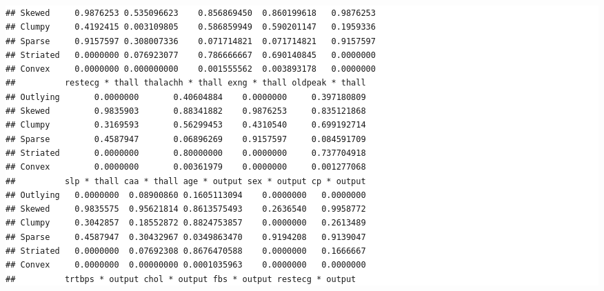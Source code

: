     ## Skewed     0.9876253 0.535096623    0.856869450  0.860199618   0.9876253
    ## Clumpy     0.4192415 0.003109805    0.586859949  0.590201147   0.1959336
    ## Sparse     0.9157597 0.308007336    0.071714821  0.071714821   0.9157597
    ## Striated   0.0000000 0.076923077    0.786666667  0.690140845   0.0000000
    ## Convex     0.0000000 0.000000000    0.001555562  0.003893178   0.0000000
    ##          restecg * thall thalachh * thall exng * thall oldpeak * thall
    ## Outlying       0.0000000       0.40604884    0.0000000     0.397180809
    ## Skewed         0.9835903       0.88341882    0.9876253     0.835121868
    ## Clumpy         0.3169593       0.56299453    0.4310540     0.699192714
    ## Sparse         0.4587947       0.06896269    0.9157597     0.084591709
    ## Striated       0.0000000       0.80000000    0.0000000     0.737704918
    ## Convex         0.0000000       0.00361979    0.0000000     0.001277068
    ##          slp * thall caa * thall age * output sex * output cp * output
    ## Outlying   0.0000000  0.08900860 0.1605113094    0.0000000   0.0000000
    ## Skewed     0.9835575  0.95621814 0.8613575493    0.2636540   0.9958772
    ## Clumpy     0.3042857  0.18552872 0.8824753857    0.0000000   0.2613489
    ## Sparse     0.4587947  0.30432967 0.0349863470    0.9194208   0.9139047
    ## Striated   0.0000000  0.07692308 0.8676470588    0.0000000   0.1666667
    ## Convex     0.0000000  0.00000000 0.0001035963    0.0000000   0.0000000
    ##          trtbps * output chol * output fbs * output restecg * output